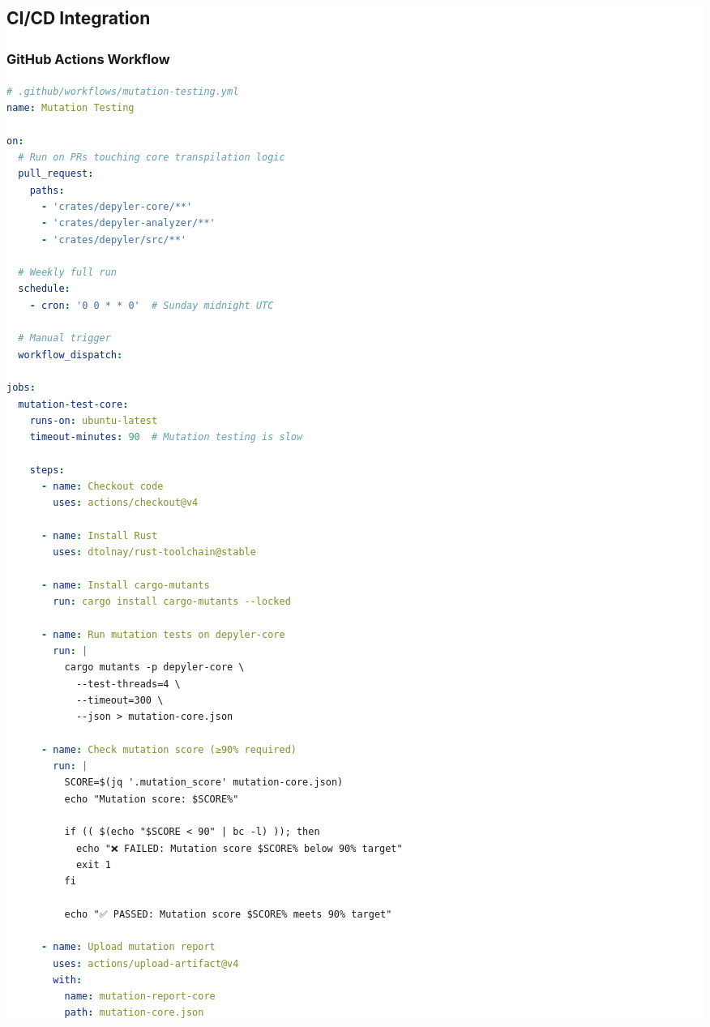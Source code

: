 
## CI/CD Integration

### GitHub Actions Workflow

```yaml
# .github/workflows/mutation-testing.yml
name: Mutation Testing

on:
  # Run on PRs touching core transpilation logic
  pull_request:
    paths:
      - 'crates/depyler-core/**'
      - 'crates/depyler-analyzer/**'
      - 'crates/depyler/src/**'

  # Weekly full run
  schedule:
    - cron: '0 0 * * 0'  # Sunday midnight UTC

  # Manual trigger
  workflow_dispatch:

jobs:
  mutation-test-core:
    runs-on: ubuntu-latest
    timeout-minutes: 90  # Mutation testing is slow

    steps:
      - name: Checkout code
        uses: actions/checkout@v4

      - name: Install Rust
        uses: dtolnay/rust-toolchain@stable

      - name: Install cargo-mutants
        run: cargo install cargo-mutants --locked

      - name: Run mutation tests on depyler-core
        run: |
          cargo mutants -p depyler-core \
            --test-threads=4 \
            --timeout=300 \
            --json > mutation-core.json

      - name: Check mutation score (≥90% required)
        run: |
          SCORE=$(jq '.mutation_score' mutation-core.json)
          echo "Mutation score: $SCORE%"

          if (( $(echo "$SCORE < 90" | bc -l) )); then
            echo "❌ FAILED: Mutation score $SCORE% below 90% target"
            exit 1
          fi

          echo "✅ PASSED: Mutation score $SCORE% meets 90% target"

      - name: Upload mutation report
        uses: actions/upload-artifact@v4
        with:
          name: mutation-report-core
          path: mutation-core.json
```